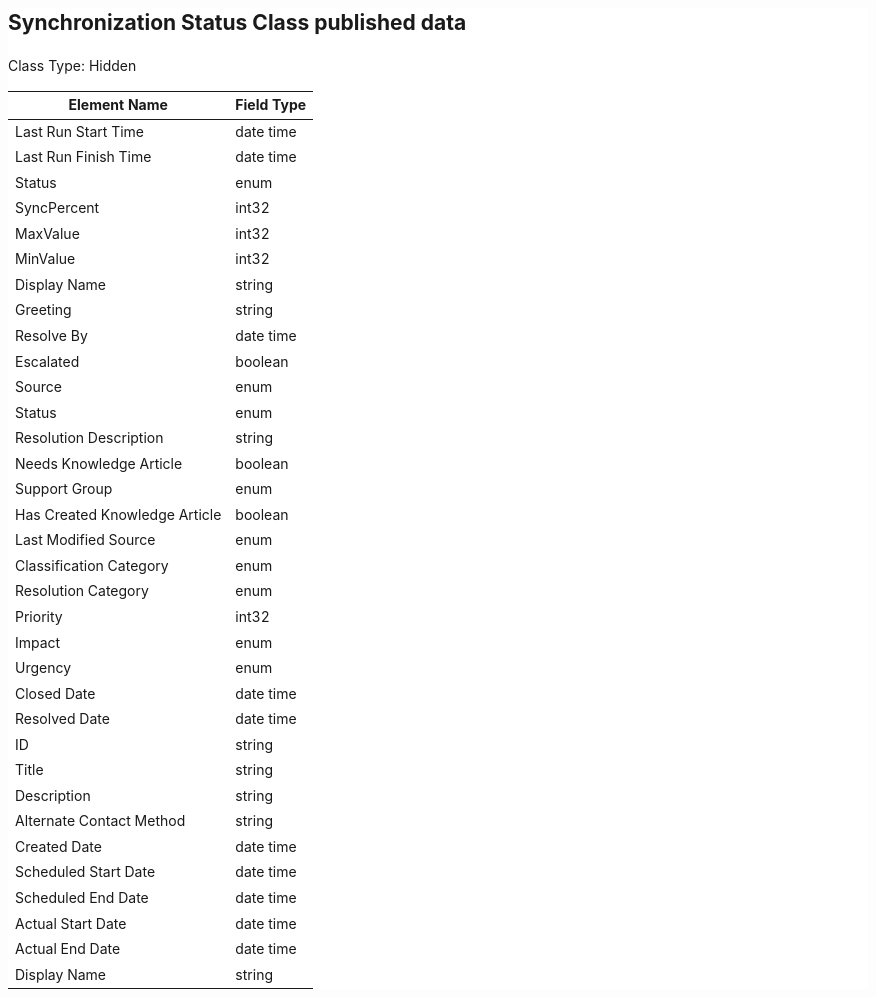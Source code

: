 ## Synchronization Status Class published data

Class Type: Hidden

| Element Name   | Field Type |
|---------------------|------------|
| Last Run Start Time   | date time  |
| Last Run Finish Time   | date time  |
| Status   | enum   |
| SyncPercent   | int32   |
| MaxValue   | int32   |
| MinValue   | int32   |
| Display Name   | string   |
| Greeting   | string   |
| Resolve By   | date time  |
| Escalated   | boolean   |
| Source   | enum   |
| Status   | enum   |
| Resolution Description   | string   |
| Needs Knowledge Article   | boolean   |
| Support Group   | enum   |
| Has Created Knowledge Article | boolean   |
| Last Modified Source   | enum   |
| Classification Category   | enum   |
| Resolution Category   | enum   |
| Priority   | int32   |
| Impact   | enum   |
| Urgency   | enum   |
| Closed Date   | date time  |
| Resolved Date   | date time  |
| ID   | string   |
| Title   | string   |
| Description   | string   |
| Alternate Contact Method   | string   |
| Created Date   | date time  |
| Scheduled Start Date   | date time  |
| Scheduled End Date   | date time  |
| Actual Start Date   | date time  |
| Actual End Date   | date time  |
| Display Name   | string   |